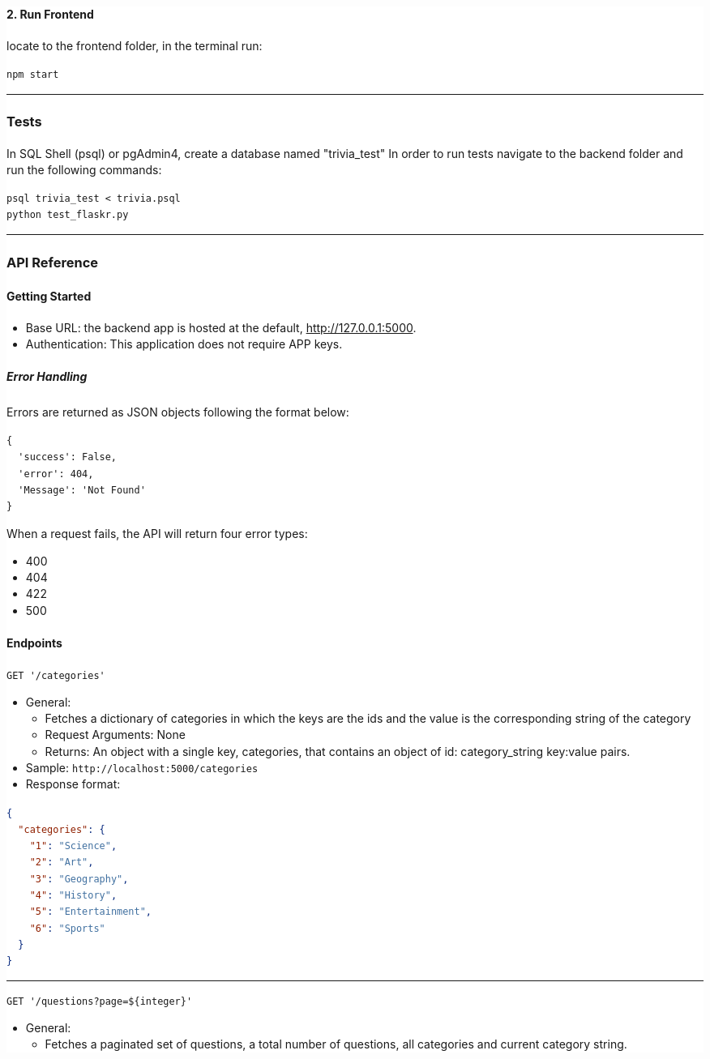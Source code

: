 #### 2. Run Frontend
locate to the frontend folder, in the terminal run:
```
npm start
```
___
### Tests
In SQL Shell (psql) or pgAdmin4, create a database named "trivia_test"
In order to run tests navigate to the backend folder and run the following commands:
```
psql trivia_test < trivia.psql
python test_flaskr.py
```
___
### API Reference
#### Getting Started
* Base URL: the backend app is hosted at the default, http://127.0.0.1:5000.
* Authentication: This application does not require APP keys.

##### Error Handling
Errors are returned as JSON objects following the format below:
```
{
  'success': False,
  'error': 404,
  'Message': 'Not Found'
}
```
When a request fails, the API will return four error types:
* 400
* 404
* 422
* 500

#### Endpoints

`GET '/categories'`
* General:
	* Fetches a dictionary of categories in which the keys are the ids and the value is the corresponding string of the category
	- Request Arguments: None
	- Returns: An object with a single key, categories, that contains an object of id: category_string key:value pairs.
* Sample:
	`http://localhost:5000/categories`
* Response format:
```json
{
  "categories": {
    "1": "Science",
    "2": "Art",
    "3": "Geography",
    "4": "History",
    "5": "Entertainment",
    "6": "Sports"
  }
}
```
---
`GET '/questions?page=${integer}'`
* General:
	- Fetches a paginated set of questions, a total number of questions, all categories and current category string.